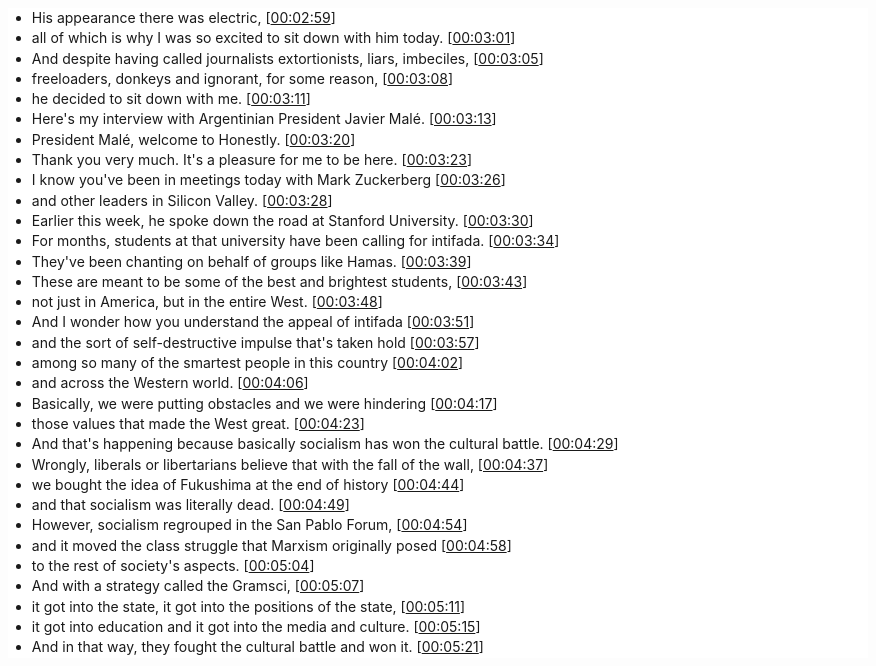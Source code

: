 *  His appearance there was electric, [[00:02:59](https://www.youtube.com/watch?v=RjycDtrCDuI&t=179.4s)]
*  all of which is why I was so excited to sit down with him today. [[00:03:01](https://www.youtube.com/watch?v=RjycDtrCDuI&t=181.76000000000002s)]
*  And despite having called journalists extortionists, liars, imbeciles, [[00:03:05](https://www.youtube.com/watch?v=RjycDtrCDuI&t=185.44s)]
*  freeloaders, donkeys and ignorant, for some reason, [[00:03:08](https://www.youtube.com/watch?v=RjycDtrCDuI&t=188.68s)]
*  he decided to sit down with me. [[00:03:11](https://www.youtube.com/watch?v=RjycDtrCDuI&t=191.52s)]
*  Here's my interview with Argentinian President Javier Malé. [[00:03:13](https://www.youtube.com/watch?v=RjycDtrCDuI&t=193.52s)]
*  President Malé, welcome to Honestly. [[00:03:20](https://www.youtube.com/watch?v=RjycDtrCDuI&t=200.52s)]
*  Thank you very much. It's a pleasure for me to be here. [[00:03:23](https://www.youtube.com/watch?v=RjycDtrCDuI&t=203.52s)]
*  I know you've been in meetings today with Mark Zuckerberg [[00:03:26](https://www.youtube.com/watch?v=RjycDtrCDuI&t=206.52s)]
*  and other leaders in Silicon Valley. [[00:03:28](https://www.youtube.com/watch?v=RjycDtrCDuI&t=208.52s)]
*  Earlier this week, he spoke down the road at Stanford University. [[00:03:30](https://www.youtube.com/watch?v=RjycDtrCDuI&t=210.52s)]
*  For months, students at that university have been calling for intifada. [[00:03:34](https://www.youtube.com/watch?v=RjycDtrCDuI&t=214.52s)]
*  They've been chanting on behalf of groups like Hamas. [[00:03:39](https://www.youtube.com/watch?v=RjycDtrCDuI&t=219.52s)]
*  These are meant to be some of the best and brightest students, [[00:03:43](https://www.youtube.com/watch?v=RjycDtrCDuI&t=223.52s)]
*  not just in America, but in the entire West. [[00:03:48](https://www.youtube.com/watch?v=RjycDtrCDuI&t=228.52s)]
*  And I wonder how you understand the appeal of intifada [[00:03:51](https://www.youtube.com/watch?v=RjycDtrCDuI&t=231.52s)]
*  and the sort of self-destructive impulse that's taken hold [[00:03:57](https://www.youtube.com/watch?v=RjycDtrCDuI&t=237.52s)]
*  among so many of the smartest people in this country [[00:04:02](https://www.youtube.com/watch?v=RjycDtrCDuI&t=242.52s)]
*  and across the Western world. [[00:04:06](https://www.youtube.com/watch?v=RjycDtrCDuI&t=246.52s)]
*  Basically, we were putting obstacles and we were hindering [[00:04:17](https://www.youtube.com/watch?v=RjycDtrCDuI&t=257.52s)]
*  those values that made the West great. [[00:04:23](https://www.youtube.com/watch?v=RjycDtrCDuI&t=263.52s)]
*  And that's happening because basically socialism has won the cultural battle. [[00:04:29](https://www.youtube.com/watch?v=RjycDtrCDuI&t=269.52s)]
*  Wrongly, liberals or libertarians believe that with the fall of the wall, [[00:04:37](https://www.youtube.com/watch?v=RjycDtrCDuI&t=277.52s)]
*  we bought the idea of Fukushima at the end of history [[00:04:44](https://www.youtube.com/watch?v=RjycDtrCDuI&t=284.52s)]
*  and that socialism was literally dead. [[00:04:49](https://www.youtube.com/watch?v=RjycDtrCDuI&t=289.52s)]
*  However, socialism regrouped in the San Pablo Forum, [[00:04:54](https://www.youtube.com/watch?v=RjycDtrCDuI&t=294.52s)]
*  and it moved the class struggle that Marxism originally posed [[00:04:58](https://www.youtube.com/watch?v=RjycDtrCDuI&t=298.52s)]
*  to the rest of society's aspects. [[00:05:04](https://www.youtube.com/watch?v=RjycDtrCDuI&t=304.52s)]
*  And with a strategy called the Gramsci, [[00:05:07](https://www.youtube.com/watch?v=RjycDtrCDuI&t=307.52s)]
*  it got into the state, it got into the positions of the state, [[00:05:11](https://www.youtube.com/watch?v=RjycDtrCDuI&t=311.52s)]
*  it got into education and it got into the media and culture. [[00:05:15](https://www.youtube.com/watch?v=RjycDtrCDuI&t=315.52s)]
*  And in that way, they fought the cultural battle and won it. [[00:05:21](https://www.youtube.com/watch?v=RjycDtrCDuI&t=321.52s)]